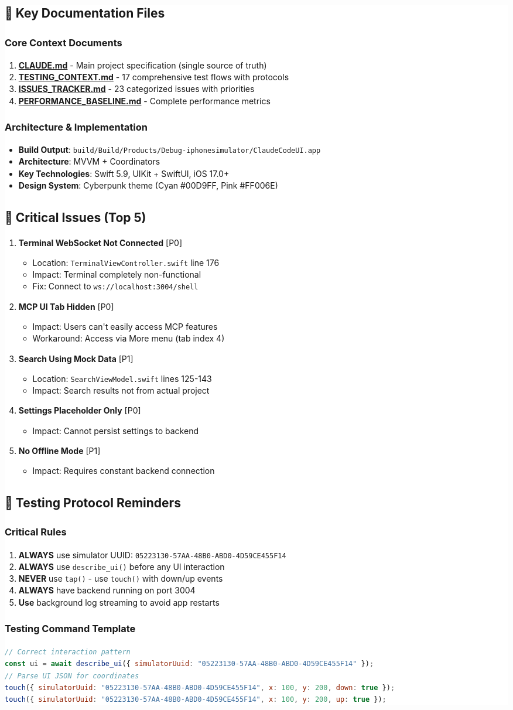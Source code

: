 ## 🔗 Key Documentation Files

### Core Context Documents
1. **[CLAUDE.md](./CLAUDE.md)** - Main project specification (single source of truth)
2. **[TESTING_CONTEXT.md](./TESTING_CONTEXT.md)** - 17 comprehensive test flows with protocols
3. **[ISSUES_TRACKER.md](./ISSUES_TRACKER.md)** - 23 categorized issues with priorities
4. **[PERFORMANCE_BASELINE.md](./PERFORMANCE_BASELINE.md)** - Complete performance metrics

### Architecture & Implementation
- **Build Output**: `build/Build/Products/Debug-iphonesimulator/ClaudeCodeUI.app`
- **Architecture**: MVVM + Coordinators
- **Key Technologies**: Swift 5.9, UIKit + SwiftUI, iOS 17.0+
- **Design System**: Cyberpunk theme (Cyan #00D9FF, Pink #FF006E)

## 🚨 Critical Issues (Top 5)

1. **Terminal WebSocket Not Connected** [P0]
   - Location: `TerminalViewController.swift` line 176
   - Impact: Terminal completely non-functional
   - Fix: Connect to `ws://localhost:3004/shell`

2. **MCP UI Tab Hidden** [P0]
   - Impact: Users can't easily access MCP features
   - Workaround: Access via More menu (tab index 4)

3. **Search Using Mock Data** [P1]
   - Location: `SearchViewModel.swift` lines 125-143
   - Impact: Search results not from actual project

4. **Settings Placeholder Only** [P0]
   - Impact: Cannot persist settings to backend

5. **No Offline Mode** [P1]
   - Impact: Requires constant backend connection

## 🧪 Testing Protocol Reminders

### Critical Rules
1. **ALWAYS** use simulator UUID: `05223130-57AA-48B0-ABD0-4D59CE455F14`
2. **ALWAYS** use `describe_ui()` before any UI interaction
3. **NEVER** use `tap()` - use `touch()` with down/up events
4. **ALWAYS** have backend running on port 3004
5. **Use** background log streaming to avoid app restarts

### Testing Command Template
```javascript
// Correct interaction pattern
const ui = await describe_ui({ simulatorUuid: "05223130-57AA-48B0-ABD0-4D59CE455F14" });
// Parse UI JSON for coordinates
touch({ simulatorUuid: "05223130-57AA-48B0-ABD0-4D59CE455F14", x: 100, y: 200, down: true });
touch({ simulatorUuid: "05223130-57AA-48B0-ABD0-4D59CE455F14", x: 100, y: 200, up: true });
```
